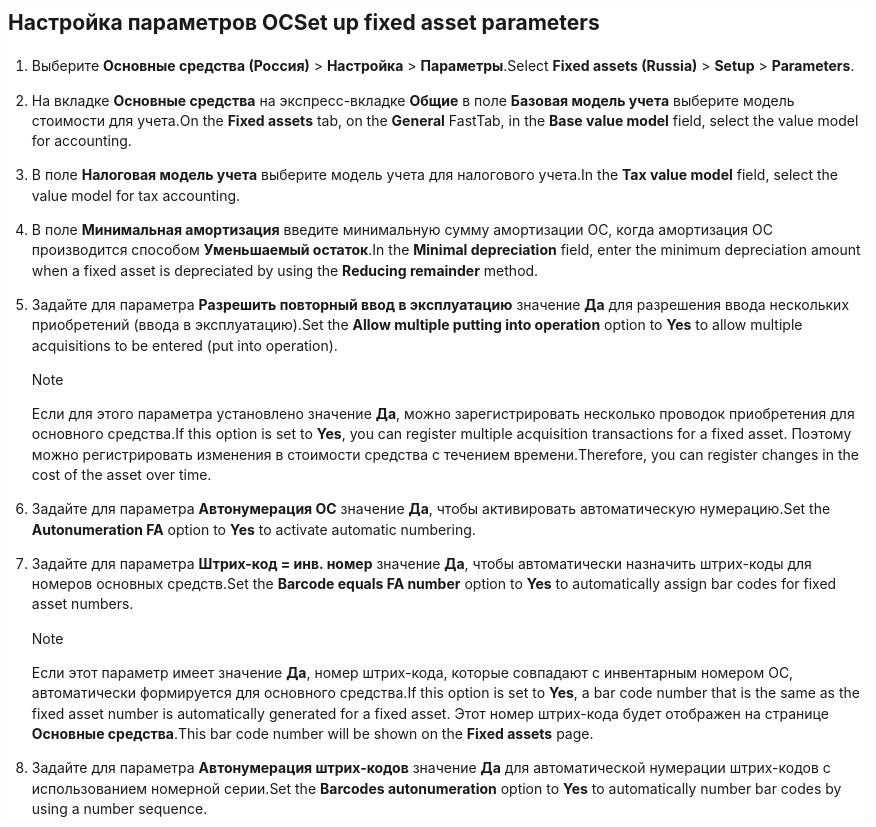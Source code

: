 ## <a name="set-up-fixed-asset-parameters"></a><span data-ttu-id="6ecb9-242">Настройка параметров ОС</span><span class="sxs-lookup"><span data-stu-id="6ecb9-242">Set up fixed asset parameters</span></span>

1. <span data-ttu-id="6ecb9-243">Выберите **Основные средства (Россия)** \> **Настройка** \> **Параметры**.</span><span class="sxs-lookup"><span data-stu-id="6ecb9-243">Select **Fixed assets (Russia)** \> **Setup** \> **Parameters**.</span></span>
2. <span data-ttu-id="6ecb9-244">На вкладке **Основные средства** на экспресс-вкладке **Общие** в поле **Базовая модель учета** выберите модель стоимости для учета.</span><span class="sxs-lookup"><span data-stu-id="6ecb9-244">On the **Fixed assets** tab, on the **General** FastTab, in the **Base value model** field, select the value model for accounting.</span></span>
3. <span data-ttu-id="6ecb9-245">В поле **Налоговая модель учета** выберите модель учета для налогового учета.</span><span class="sxs-lookup"><span data-stu-id="6ecb9-245">In the **Tax value model** field, select the value model for tax accounting.</span></span>
4. <span data-ttu-id="6ecb9-246">В поле **Минимальная амортизация** введите минимальную сумму амортизации ОС, когда амортизация ОС производится способом **Уменьшаемый остаток**.</span><span class="sxs-lookup"><span data-stu-id="6ecb9-246">In the **Minimal depreciation** field, enter the minimum depreciation amount when a fixed asset is depreciated by using the **Reducing remainder** method.</span></span>
5. <span data-ttu-id="6ecb9-247">Задайте для параметра **Разрешить повторный ввод в эксплуатацию** значение **Да** для разрешения ввода нескольких приобретений (ввода в эксплуатацию).</span><span class="sxs-lookup"><span data-stu-id="6ecb9-247">Set the **Allow multiple putting into operation** option to **Yes** to allow multiple acquisitions to be entered (put into operation).</span></span>

    > [!NOTE]
    > <span data-ttu-id="6ecb9-248">Если для этого параметра установлено значение **Да**, можно зарегистрировать несколько проводок приобретения для основного средства.</span><span class="sxs-lookup"><span data-stu-id="6ecb9-248">If this option is set to **Yes**, you can register multiple acquisition transactions for a fixed asset.</span></span> <span data-ttu-id="6ecb9-249">Поэтому можно регистрировать изменения в стоимости средства с течением времени.</span><span class="sxs-lookup"><span data-stu-id="6ecb9-249">Therefore, you can register changes in the cost of the asset over time.</span></span>

6. <span data-ttu-id="6ecb9-250">Задайте для параметра **Автонумерация ОС** значение **Да**, чтобы активировать автоматическую нумерацию.</span><span class="sxs-lookup"><span data-stu-id="6ecb9-250">Set the **Autonumeration FA** option to **Yes** to activate automatic numbering.</span></span>
7. <span data-ttu-id="6ecb9-251">Задайте для параметра **Штрих-код = инв. номер** значение **Да**, чтобы автоматически назначить штрих-коды для номеров основных средств.</span><span class="sxs-lookup"><span data-stu-id="6ecb9-251">Set the **Barcode equals FA number** option to **Yes** to automatically assign bar codes for fixed asset numbers.</span></span>

    > [!NOTE]
    > <span data-ttu-id="6ecb9-252">Если этот параметр имеет значение **Да**, номер штрих-кода, которые совпадают с инвентарным номером ОС, автоматически формируется для основного средства.</span><span class="sxs-lookup"><span data-stu-id="6ecb9-252">If this option is set to **Yes**, a bar code number that is the same as the fixed asset number is automatically generated for a fixed asset.</span></span> <span data-ttu-id="6ecb9-253">Этот номер штрих-кода будет отображен на странице **Основные средства**.</span><span class="sxs-lookup"><span data-stu-id="6ecb9-253">This bar code number will be shown on the **Fixed assets** page.</span></span>

8. <span data-ttu-id="6ecb9-254">Задайте для параметра **Автонумерация штрих-кодов** значение **Да** для автоматической нумерации штрих-кодов с использованием номерной серии.</span><span class="sxs-lookup"><span data-stu-id="6ecb9-254">Set the **Barcodes autonumeration** option to **Yes** to automatically number bar codes by using a number sequence.</span></span>
